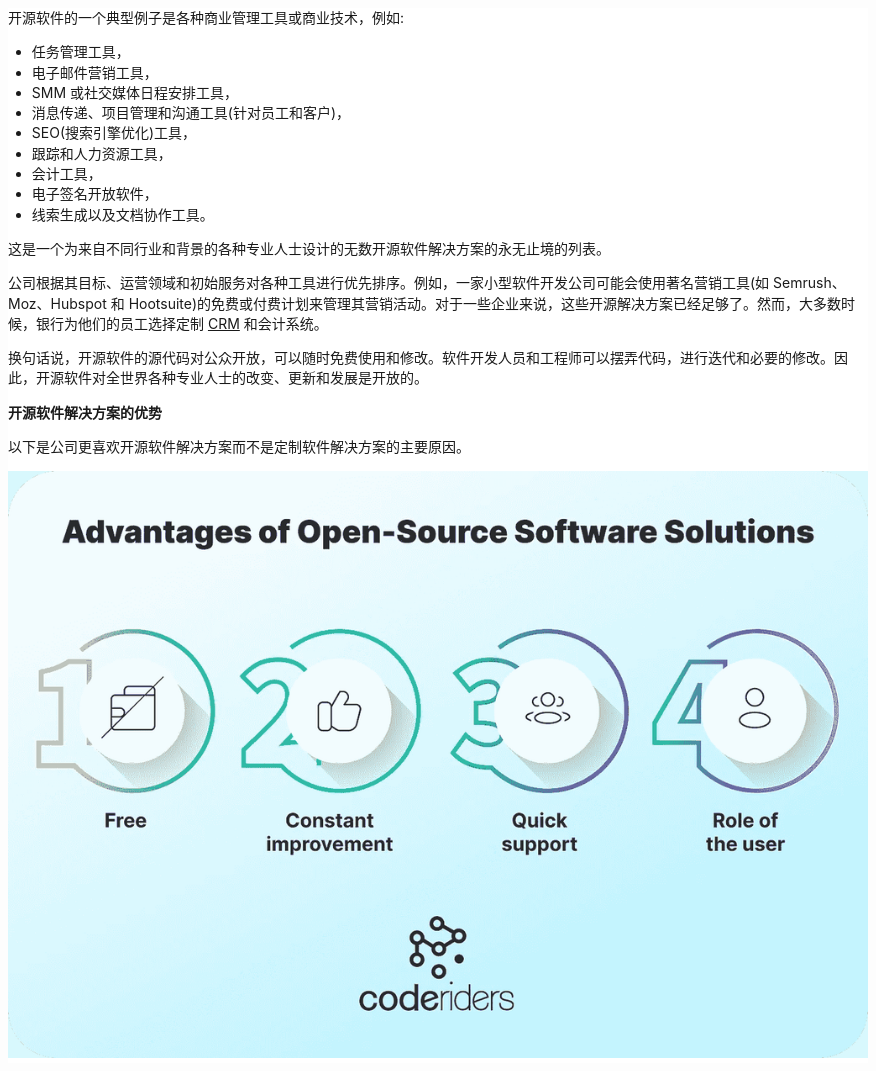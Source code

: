 开源软件的一个典型例子是各种商业管理工具或商业技术，例如:

*   任务管理工具，
*   电子邮件营销工具，
*   SMM 或社交媒体日程安排工具，
*   消息传递、项目管理和沟通工具(针对员工和客户)，
*   SEO(搜索引擎优化)工具，
*   跟踪和人力资源工具，
*   会计工具，
*   电子签名开放软件，
*   线索生成以及文档协作工具。

这是一个为来自不同行业和背景的各种专业人士设计的无数开源软件解决方案的永无止境的列表。

公司根据其目标、运营领域和初始服务对各种工具进行优先排序。例如，一家小型软件开发公司可能会使用著名营销工具(如 Semrush、Moz、Hubspot 和 Hootsuite)的免费或付费计划来管理其营销活动。对于一些企业来说，这些开源解决方案已经足够了。然而，大多数时候，银行为他们的员工选择定制 [CRM](https://www.coderiders.am/solutions/crm-solution-development) 和会计系统。

换句话说，开源软件的源代码对公众开放，可以随时免费使用和修改。软件开发人员和工程师可以摆弄代码，进行迭代和必要的修改。因此，开源软件对全世界各种专业人士的改变、更新和发展是开放的。

**开源软件解决方案的优势**

以下是公司更喜欢开源软件解决方案而不是定制软件解决方案的主要原因。

![](img/59d14670b02afd4df1eeb732ee9a69c7.png)
